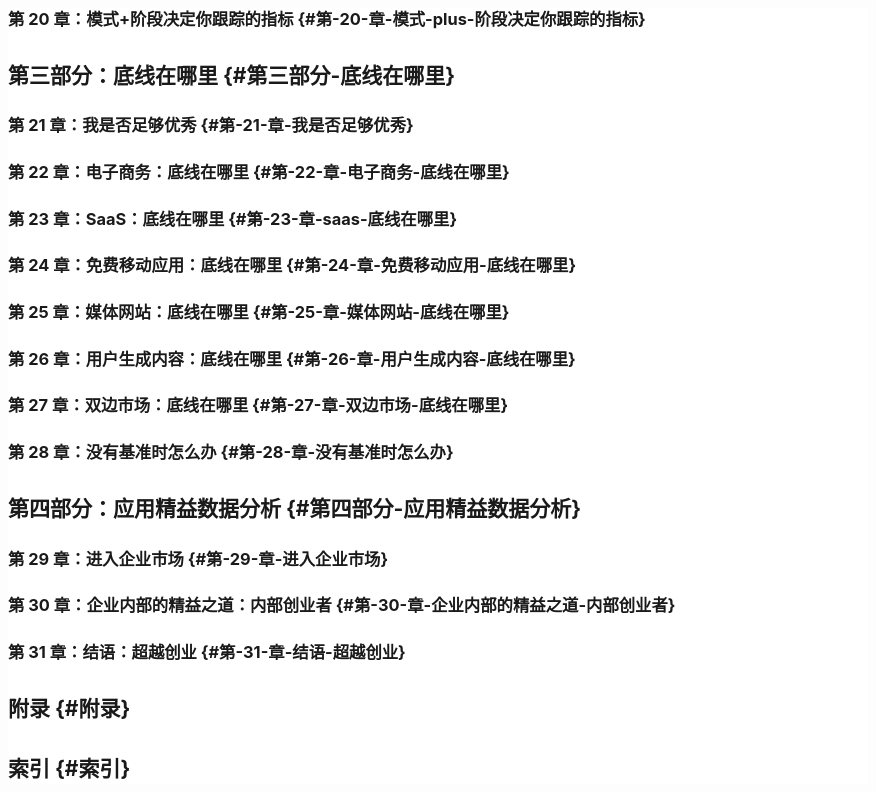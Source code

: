 
### 第 20 章：模式+阶段决定你跟踪的指标 {#第-20-章-模式-plus-阶段决定你跟踪的指标}


## 第三部分：底线在哪里 {#第三部分-底线在哪里}


### 第 21 章：我是否足够优秀 {#第-21-章-我是否足够优秀}


### 第 22 章：电子商务：底线在哪里 {#第-22-章-电子商务-底线在哪里}


### 第 23 章：SaaS：底线在哪里 {#第-23-章-saas-底线在哪里}


### 第 24 章：免费移动应用：底线在哪里 {#第-24-章-免费移动应用-底线在哪里}


### 第 25 章：媒体网站：底线在哪里 {#第-25-章-媒体网站-底线在哪里}


### 第 26 章：用户生成内容：底线在哪里 {#第-26-章-用户生成内容-底线在哪里}


### 第 27 章：双边市场：底线在哪里 {#第-27-章-双边市场-底线在哪里}


### 第 28 章：没有基准时怎么办 {#第-28-章-没有基准时怎么办}


## 第四部分：应用精益数据分析 {#第四部分-应用精益数据分析}


### 第 29 章：进入企业市场 {#第-29-章-进入企业市场}


### 第 30 章：企业内部的精益之道：内部创业者 {#第-30-章-企业内部的精益之道-内部创业者}


### 第 31 章：结语：超越创业 {#第-31-章-结语-超越创业}


## 附录 {#附录}


## 索引 {#索引}
